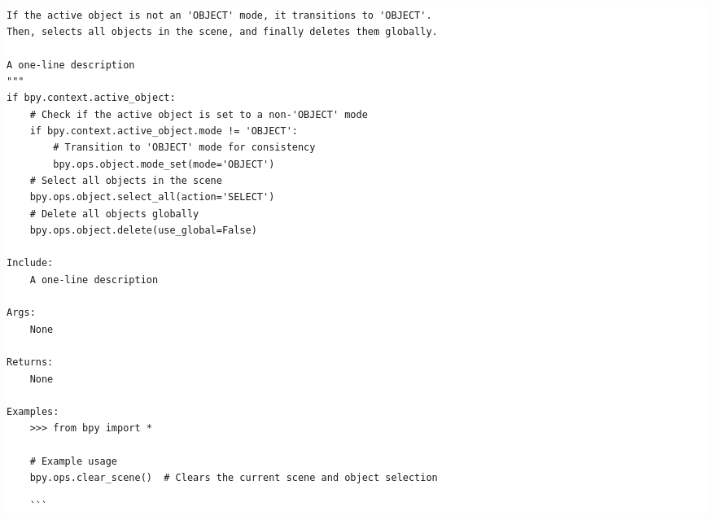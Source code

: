     If the active object is not an 'OBJECT' mode, it transitions to 'OBJECT'.
    Then, selects all objects in the scene, and finally deletes them globally.

    A one-line description
    """
    if bpy.context.active_object:
        # Check if the active object is set to a non-'OBJECT' mode
        if bpy.context.active_object.mode != 'OBJECT':
            # Transition to 'OBJECT' mode for consistency
            bpy.ops.object.mode_set(mode='OBJECT')
        # Select all objects in the scene
        bpy.ops.object.select_all(action='SELECT')
        # Delete all objects globally
        bpy.ops.object.delete(use_global=False)

    Include:
        A one-line description

    Args:
        None

    Returns:
        None

    Examples:
        >>> from bpy import *

        # Example usage
        bpy.ops.clear_scene()  # Clears the current scene and object selection
```"""
    ```